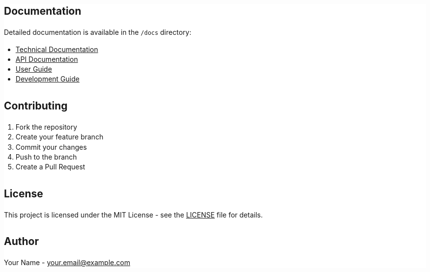 ## Documentation

Detailed documentation is available in the `/docs` directory:

- [Technical Documentation](docs/TECHNICAL.md)
- [API Documentation](docs/API.md)
- [User Guide](docs/USER_GUIDE.md)
- [Development Guide](docs/DEVELOPMENT.md)

## Contributing

1. Fork the repository
2. Create your feature branch
3. Commit your changes
4. Push to the branch
5. Create a Pull Request

## License

This project is licensed under the MIT License - see the [LICENSE](LICENSE) file for details.

## Author

Your Name - your.email@example.com
